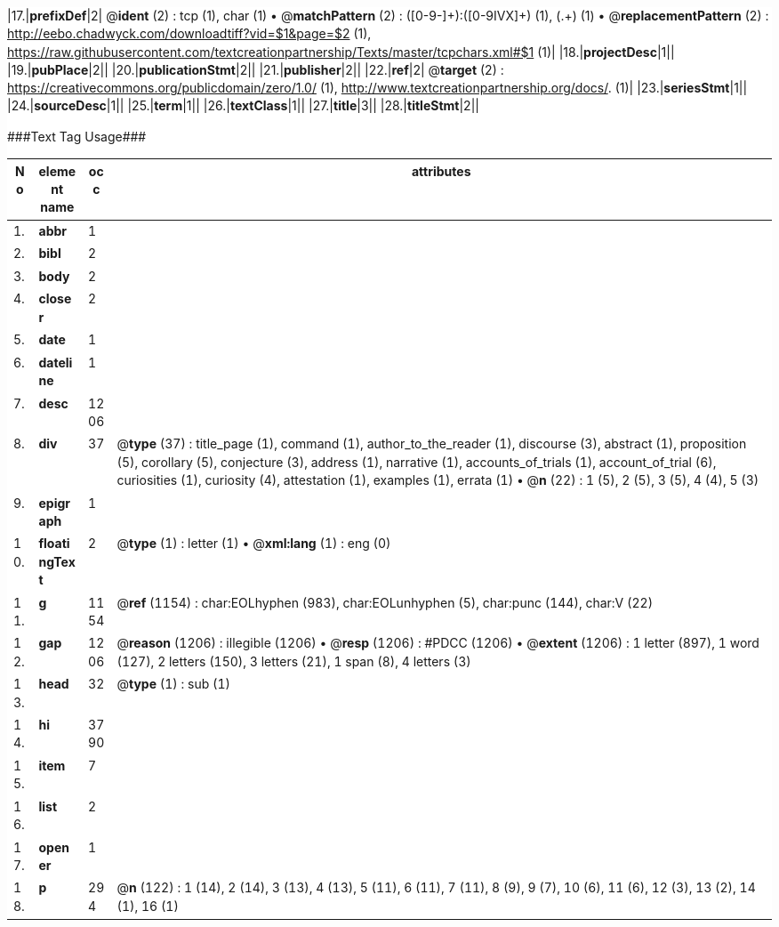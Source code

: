 |17.|__prefixDef__|2| @__ident__ (2) : tcp (1), char (1)  •  @__matchPattern__ (2) : ([0-9\-]+):([0-9IVX]+) (1), (.+) (1)  •  @__replacementPattern__ (2) : http://eebo.chadwyck.com/downloadtiff?vid=$1&page=$2 (1), https://raw.githubusercontent.com/textcreationpartnership/Texts/master/tcpchars.xml#$1 (1)|
|18.|__projectDesc__|1||
|19.|__pubPlace__|2||
|20.|__publicationStmt__|2||
|21.|__publisher__|2||
|22.|__ref__|2| @__target__ (2) : https://creativecommons.org/publicdomain/zero/1.0/ (1), http://www.textcreationpartnership.org/docs/. (1)|
|23.|__seriesStmt__|1||
|24.|__sourceDesc__|1||
|25.|__term__|1||
|26.|__textClass__|1||
|27.|__title__|3||
|28.|__titleStmt__|2||


###Text Tag Usage###

|No|element name|occ|attributes|
|---|---|---|---|
|1.|__abbr__|1||
|2.|__bibl__|2||
|3.|__body__|2||
|4.|__closer__|2||
|5.|__date__|1||
|6.|__dateline__|1||
|7.|__desc__|1206||
|8.|__div__|37| @__type__ (37) : title_page (1), command (1), author_to_the_reader (1), discourse (3), abstract (1), proposition (5), corollary (5), conjecture (3), address (1), narrative (1), accounts_of_trials (1), account_of_trial (6), curiosities (1), curiosity (4), attestation (1), examples (1), errata (1)  •  @__n__ (22) : 1 (5), 2 (5), 3 (5), 4 (4), 5 (3)|
|9.|__epigraph__|1||
|10.|__floatingText__|2| @__type__ (1) : letter (1)  •  @__xml:lang__ (1) : eng (0)|
|11.|__g__|1154| @__ref__ (1154) : char:EOLhyphen (983), char:EOLunhyphen (5), char:punc (144), char:V (22)|
|12.|__gap__|1206| @__reason__ (1206) : illegible (1206)  •  @__resp__ (1206) : #PDCC (1206)  •  @__extent__ (1206) : 1 letter (897), 1 word (127), 2 letters (150), 3 letters (21), 1 span (8), 4 letters (3)|
|13.|__head__|32| @__type__ (1) : sub (1)|
|14.|__hi__|3790||
|15.|__item__|7||
|16.|__list__|2||
|17.|__opener__|1||
|18.|__p__|294| @__n__ (122) : 1 (14), 2 (14), 3 (13), 4 (13), 5 (11), 6 (11), 7 (11), 8 (9), 9 (7), 10 (6), 11 (6), 12 (3), 13 (2), 14 (1), 16 (1)|
